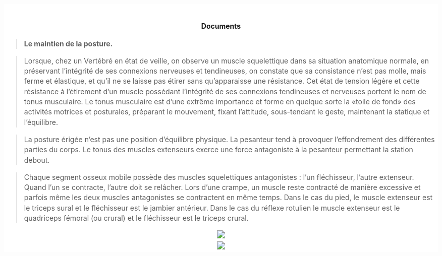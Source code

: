 <p></br></p>

<p align=center><strong>Documents</strong></p>

>**Le maintien de la posture.** 

>Lorsque,  chez  un  Vertébré  en  état  de  veille,  on  observe  un muscle  squelettique  dans  sa  situation  anatomique  normale,  en préservant l’intégrité de ses connexions nerveuses et tendineuses, on constate que sa consistance n’est pas molle, mais ferme et élastique,  et  qu’il  ne  se  laisse  pas  étirer  sans  qu’apparaisse  une  résistance.  Cet  état  de  tension  légère  et  cette  résistance  à l’étirement d’un muscle possédant l’intégrité de ses connexions tendineuses et nerveuses portent le nom de  tonus musculaire. Le tonus musculaire est d’une extrême importance et forme en quelque sorte la «toile de fond» des activités motrices et posturales, préparant le mouvement, fixant l’attitude, sous-tendant le geste, maintenant la statique et l’équilibre.  

>La  posture  érigée  n’est  pas  une  position  d’équilibre  physique.  La  pesanteur  tend  à  provoquer  l’effondrement  des  différentes parties du corps. Le tonus des muscles extenseurs exerce une force antagoniste à la pesanteur permettant la station debout.  

>Chaque segment osseux mobile possède des muscles squelettiques antagonistes :  l’un fléchisseur,  l’autre extenseur. Quand  l’un se  contracte,  l’autre doit  se  relâcher.  Lors d’une  crampe, un muscle  reste  contracté de manière excessive et parfois même  les deux muscles antagonistes  se  contractent  en même  temps. Dans  le  cas du pied,  le muscle  extenseur  est  le  triceps  sural  et  le fléchisseur est le jambier antérieur. Dans le cas du réflexe rotulien le muscle extenseur est le quadriceps fémoral (ou crural) et le fléchisseur est le triceps crural. 


<div align=center><a href="https://oversas.org/ipfs/QmSvUX4RogLZ7aDBDfe6GrdcVTVgjZwRs1qwC7TodgjuuY"><img src="https://oversas.org/ipfs/QmSvUX4RogLZ7aDBDfe6GrdcVTVgjZwRs1qwC7TodgjuuY" width=100%></a></div>



<div align=center><a href="https://oversas.org/ipfs/Qme8Wn9KiNub2rYPwEEfF3FiwFQ85pfgWyA6vEmqFqN4Qs"><img src="https://oversas.org/ipfs/Qme8Wn9KiNub2rYPwEEfF3FiwFQ85pfgWyA6vEmqFqN4Qs" width=100%></a></div>
